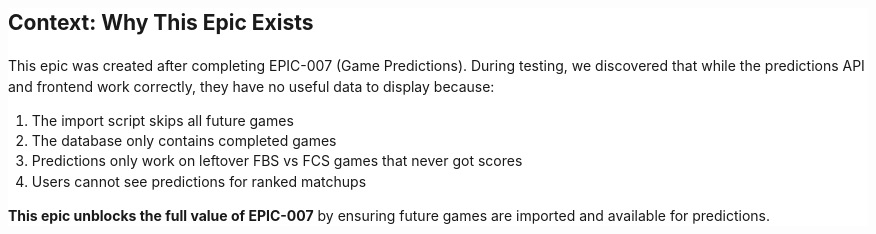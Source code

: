 ## Context: Why This Epic Exists

This epic was created after completing EPIC-007 (Game Predictions). During testing, we discovered that while the predictions API and frontend work correctly, they have no useful data to display because:

1. The import script skips all future games
2. The database only contains completed games
3. Predictions only work on leftover FBS vs FCS games that never got scores
4. Users cannot see predictions for ranked matchups

**This epic unblocks the full value of EPIC-007** by ensuring future games are imported and available for predictions.
